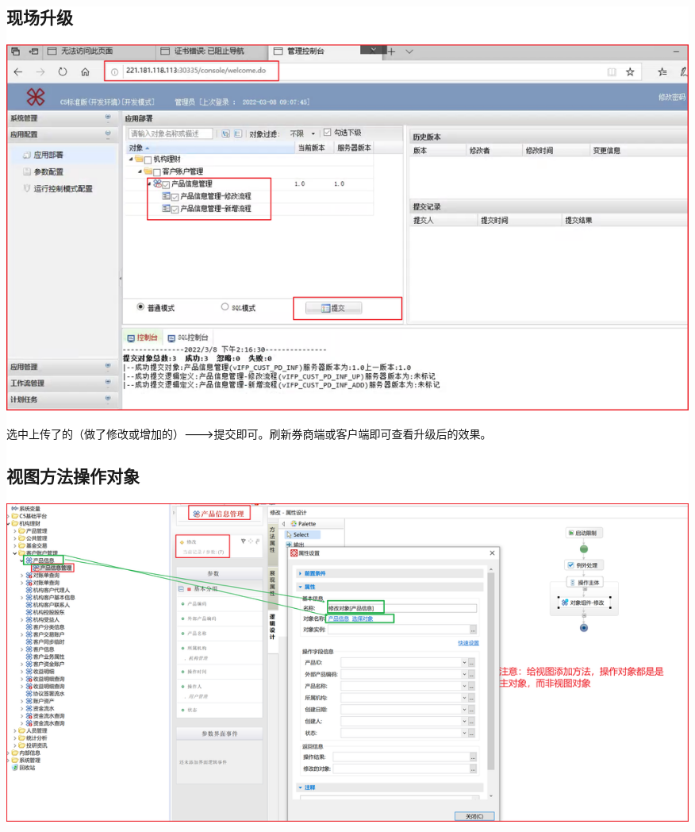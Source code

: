 ## 现场升级

![image-20220308141918484](../images/image-20220308141918484.png)

选中上传了的（做了修改或增加的）--->提交即可。刷新券商端或客户端即可查看升级后的效果。

## 视图方法操作对象

![image-20220308143004250](../images/image-20220308143004250.png)
